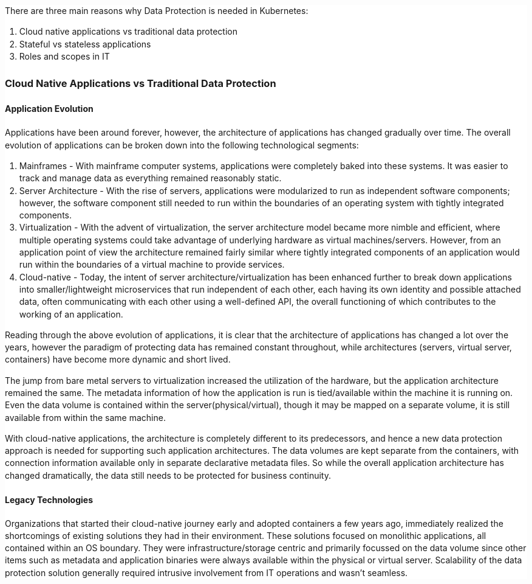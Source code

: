 There are three main reasons why Data Protection is needed in Kubernetes:

1.  Cloud native applications vs traditional data protection
2.  Stateful vs stateless applications
3.  Roles and scopes in IT

### Cloud Native Applications vs Traditional Data Protection

#### Application Evolution

Applications have been around forever, however, the architecture of applications has changed gradually over time. The overall evolution of applications can be broken down into the following technological segments:

1. Mainframes - With mainframe computer systems, applications were completely baked into these systems. It was easier to track and manage data as everything remained reasonably static.
2. Server Architecture - With the rise of servers, applications were modularized to run as independent software components; however, the software component still needed to run within the boundaries of an operating system with tightly integrated components.
3. Virtualization - With the advent of virtualization, the server architecture model became more nimble and efficient, where multiple operating systems could take advantage of underlying hardware as virtual machines/servers. However, from an application point of view the architecture remained fairly similar where tightly integrated components of an application would run within the boundaries of a virtual machine to provide services.
4. Cloud-native - Today, the intent of server architecture/virtualization has been enhanced further to break down applications into smaller/lightweight microservices that run independent of each other, each having its own identity and possible attached data, often communicating with each other using a well-defined API, the overall functioning of which contributes to the working of an application.

Reading through the above evolution of applications, it is clear that the architecture of applications has changed a lot over the years, however the paradigm of protecting data has remained constant throughout, while architectures (servers, virtual server, containers) have become more dynamic and short lived. 

The jump from bare metal servers to virtualization increased the utilization of the hardware, but the application architecture remained the same. The metadata information of how the application is run is tied/available within the machine it is running on. Even the data volume is contained within the server(physical/virtual), though it may be mapped on a separate volume, it is still available from within the same machine. 

With cloud-native applications, the architecture is completely different to its predecessors, and hence a new data protection approach is needed for supporting such application architectures. The data volumes are kept separate from the containers, with connection information available only in separate declarative metadata files. So while the overall application architecture has changed dramatically, the data still needs to be protected for business continuity.

#### Legacy Technologies

Organizations that started their cloud-native journey early and adopted containers a few years ago, immediately realized the shortcomings of existing solutions they had in their environment. These solutions focused on monolithic applications, all contained within an OS boundary. They were infrastructure/storage centric and primarily focussed on the data volume since other items such as metadata and application binaries were always available within the physical or virtual server. Scalability of the data protection solution generally required intrusive involvement from IT operations and wasn’t seamless.
